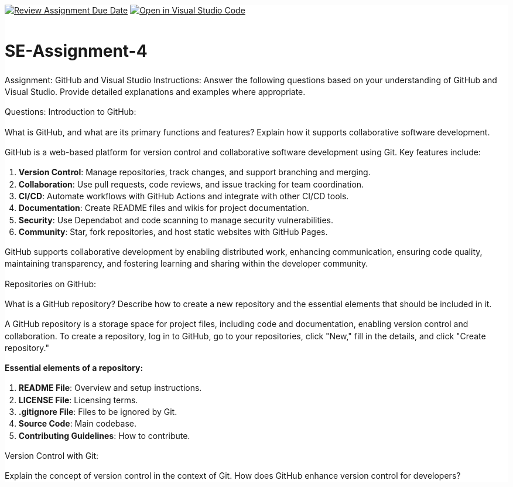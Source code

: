 [![Review Assignment Due Date](https://classroom.github.com/assets/deadline-readme-button-22041afd0340ce965d47ae6ef1cefeee28c7c493a6346c4f15d667ab976d596c.svg)](https://classroom.github.com/a/GvXCZgfk)
[![Open in Visual Studio Code](https://classroom.github.com/assets/open-in-vscode-2e0aaae1b6195c2367325f4f02e2d04e9abb55f0b24a779b69b11b9e10269abc.svg)](https://classroom.github.com/online_ide?assignment_repo_id=15328874&assignment_repo_type=AssignmentRepo)

# SE-Assignment-4

Assignment: GitHub and Visual Studio
Instructions:
Answer the following questions based on your understanding of GitHub and Visual Studio. Provide detailed explanations and examples where appropriate.

Questions:
Introduction to GitHub:

What is GitHub, and what are its primary functions and features? Explain how it supports collaborative software development.

GitHub is a web-based platform for version control and collaborative software development using Git. Key features include:

1. **Version Control**: Manage repositories, track changes, and support branching and merging.
2. **Collaboration**: Use pull requests, code reviews, and issue tracking for team coordination.
3. **CI/CD**: Automate workflows with GitHub Actions and integrate with other CI/CD tools.
4. **Documentation**: Create README files and wikis for project documentation.
5. **Security**: Use Dependabot and code scanning to manage security vulnerabilities.
6. **Community**: Star, fork repositories, and host static websites with GitHub Pages.

GitHub supports collaborative development by enabling distributed work, enhancing communication, ensuring code quality, maintaining transparency, and fostering learning and sharing within the developer community.

Repositories on GitHub:

What is a GitHub repository? Describe how to create a new repository and the essential elements that should be included in it.

A GitHub repository is a storage space for project files, including code and documentation, enabling version control and collaboration. To create a repository, log in to GitHub, go to your repositories, click "New," fill in the details, and click "Create repository."

**Essential elements of a repository:**

1. **README File**: Overview and setup instructions.
2. **LICENSE File**: Licensing terms.
3. **.gitignore File**: Files to be ignored by Git.
4. **Source Code**: Main codebase.
5. **Contributing Guidelines**: How to contribute.

Version Control with Git:

Explain the concept of version control in the context of Git. How does GitHub enhance version control for developers?
